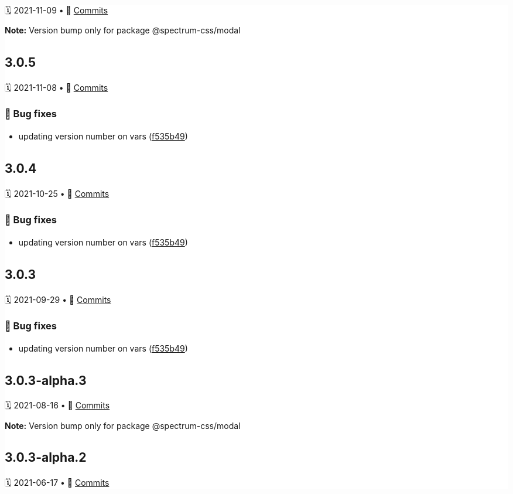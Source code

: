 🗓 2021-11-09 • 📝 [Commits](https://github.com/adobe/spectrum-css/compare/@spectrum-css/modal@3.0.5...@spectrum-css/modal@3.0.6)

**Note:** Version bump only for package @spectrum-css/modal

<a name="3.0.5"></a>

## 3.0.5

🗓 2021-11-08 • 📝 [Commits](https://github.com/adobe/spectrum-css/compare/@spectrum-css/modal@3.0.3-alpha.3...@spectrum-css/modal@3.0.5)

### 🐛 Bug fixes

- updating version number on vars ([f535b49](https://github.com/adobe/spectrum-css/commit/f535b49))

<a name="3.0.4"></a>

## 3.0.4

🗓 2021-10-25 • 📝 [Commits](https://github.com/adobe/spectrum-css/compare/@spectrum-css/modal@3.0.3-alpha.3...@spectrum-css/modal@3.0.4)

### 🐛 Bug fixes

- updating version number on vars ([f535b49](https://github.com/adobe/spectrum-css/commit/f535b49))

<a name="3.0.3"></a>

## 3.0.3

🗓 2021-09-29 • 📝 [Commits](https://github.com/adobe/spectrum-css/compare/@spectrum-css/modal@3.0.3-alpha.3...@spectrum-css/modal@3.0.3)

### 🐛 Bug fixes

- updating version number on vars ([f535b49](https://github.com/adobe/spectrum-css/commit/f535b49))

<a name="3.0.3-alpha.3"></a>

## 3.0.3-alpha.3

🗓 2021-08-16 • 📝 [Commits](https://github.com/adobe/spectrum-css/compare/@spectrum-css/modal@3.0.3-alpha.2...@spectrum-css/modal@3.0.3-alpha.3)

**Note:** Version bump only for package @spectrum-css/modal

<a name="3.0.3-alpha.2"></a>

## 3.0.3-alpha.2

🗓 2021-06-17 • 📝 [Commits](https://github.com/adobe/spectrum-css/compare/@spectrum-css/modal@3.0.3-alpha.1...@spectrum-css/modal@3.0.3-alpha.2)

